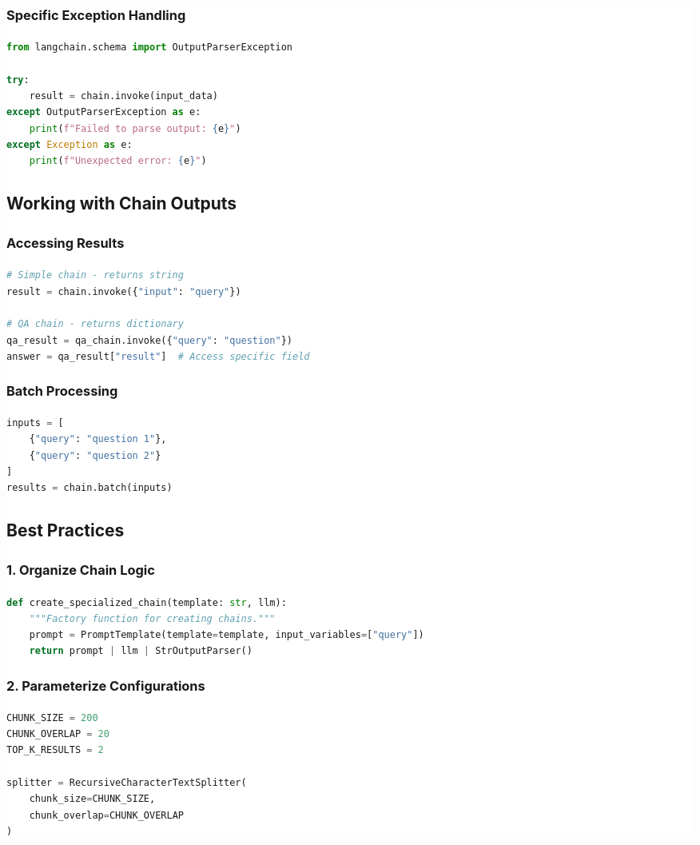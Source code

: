 ### Specific Exception Handling
```python
from langchain.schema import OutputParserException

try:
    result = chain.invoke(input_data)
except OutputParserException as e:
    print(f"Failed to parse output: {e}")
except Exception as e:
    print(f"Unexpected error: {e}")
```

## Working with Chain Outputs

### Accessing Results
```python
# Simple chain - returns string
result = chain.invoke({"input": "query"})

# QA chain - returns dictionary
qa_result = qa_chain.invoke({"query": "question"})
answer = qa_result["result"]  # Access specific field
```

### Batch Processing
```python
inputs = [
    {"query": "question 1"},
    {"query": "question 2"}
]
results = chain.batch(inputs)
```

## Best Practices

### 1. Organize Chain Logic
```python
def create_specialized_chain(template: str, llm):
    """Factory function for creating chains."""
    prompt = PromptTemplate(template=template, input_variables=["query"])
    return prompt | llm | StrOutputParser()
```

### 2. Parameterize Configurations
```python
CHUNK_SIZE = 200
CHUNK_OVERLAP = 20
TOP_K_RESULTS = 2

splitter = RecursiveCharacterTextSplitter(
    chunk_size=CHUNK_SIZE,
    chunk_overlap=CHUNK_OVERLAP
)
```
